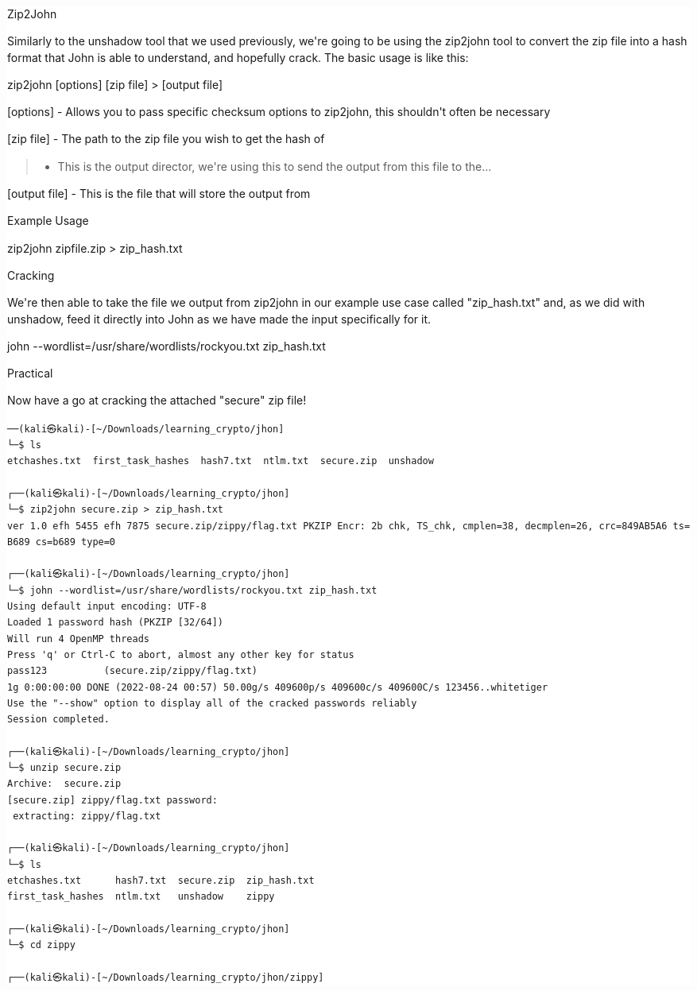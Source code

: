 
Zip2John

Similarly to the unshadow tool that we used previously, we're going to be using the zip2john tool to convert the zip file into a hash format that John is able to understand, and hopefully crack. The basic usage is like this:

zip2john [options] [zip file] > [output file]

[options] - Allows you to pass specific checksum options to zip2john, this shouldn't often be necessary

[zip file] - The path to the zip file you wish to get the hash of

> - This is the output director, we're using this to send the output from this file to the...

[output file] - This is the file that will store the output from

Example Usage

zip2john zipfile.zip > zip_hash.txt

Cracking

We're then able to take the file we output from zip2john in our example use case called "zip_hash.txt" and, as we did with unshadow, feed it directly into John as we have made the input specifically for it.

john --wordlist=/usr/share/wordlists/rockyou.txt zip_hash.txt

Practical

Now have a go at cracking the attached "secure" zip file!

```
──(kali㉿kali)-[~/Downloads/learning_crypto/jhon]
└─$ ls
etchashes.txt  first_task_hashes  hash7.txt  ntlm.txt  secure.zip  unshadow
                                                                                           
┌──(kali㉿kali)-[~/Downloads/learning_crypto/jhon]
└─$ zip2john secure.zip > zip_hash.txt       
ver 1.0 efh 5455 efh 7875 secure.zip/zippy/flag.txt PKZIP Encr: 2b chk, TS_chk, cmplen=38, decmplen=26, crc=849AB5A6 ts=B689 cs=b689 type=0
                                                                                           
┌──(kali㉿kali)-[~/Downloads/learning_crypto/jhon]
└─$ john --wordlist=/usr/share/wordlists/rockyou.txt zip_hash.txt             
Using default input encoding: UTF-8
Loaded 1 password hash (PKZIP [32/64])
Will run 4 OpenMP threads
Press 'q' or Ctrl-C to abort, almost any other key for status
pass123          (secure.zip/zippy/flag.txt)     
1g 0:00:00:00 DONE (2022-08-24 00:57) 50.00g/s 409600p/s 409600c/s 409600C/s 123456..whitetiger
Use the "--show" option to display all of the cracked passwords reliably
Session completed. 

┌──(kali㉿kali)-[~/Downloads/learning_crypto/jhon]
└─$ unzip secure.zip                   
Archive:  secure.zip
[secure.zip] zippy/flag.txt password: 
 extracting: zippy/flag.txt          
                                                                                           
┌──(kali㉿kali)-[~/Downloads/learning_crypto/jhon]
└─$ ls
etchashes.txt      hash7.txt  secure.zip  zip_hash.txt
first_task_hashes  ntlm.txt   unshadow    zippy
                                                                                           
┌──(kali㉿kali)-[~/Downloads/learning_crypto/jhon]
└─$ cd zippy               
                                                                                           
┌──(kali㉿kali)-[~/Downloads/learning_crypto/jhon/zippy]
```